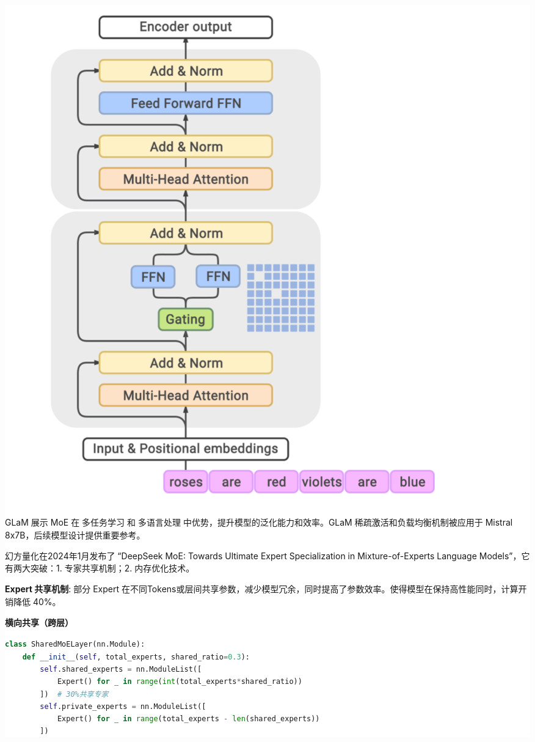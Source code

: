 ![Moe 前世今生](images/02MOEHistory_10.png)

GLaM 展示 MoE 在 多任务学习 和 多语言处理 中优势，提升模型的泛化能力和效率。GLaM 稀疏激活和负载均衡机制被应用于 Mistral 8x7B，后续模型设计提供重要参考。

幻方量化在2024年1月发布了 “DeepSeek MoE: Towards Ultimate Expert Specialization in Mixture-of-Experts Language Models”，它有两大突破：1. 专家共享机制；2. 内存优化技术。

**Expert 共享机制**: 部分 Expert 在不同Tokens或层间共享参数，减少模型冗余，同时提高了参数效率。使得模型在保持高性能同时，计算开销降低 40%。

**横向共享（跨层）**

```python
class SharedMoELayer(nn.Module):
    def __init__(self, total_experts, shared_ratio=0.3):
        self.shared_experts = nn.ModuleList([
            Expert() for _ in range(int(total_experts*shared_ratio))
        ])  # 30%共享专家
        self.private_experts = nn.ModuleList([
            Expert() for _ in range(total_experts - len(shared_experts))
        ])
```
